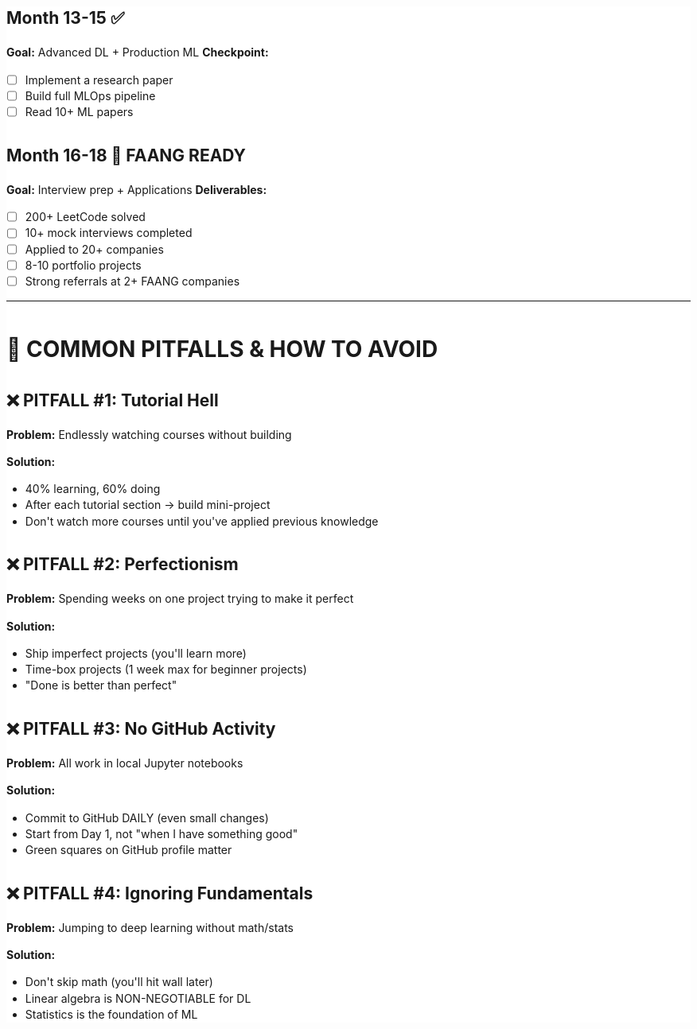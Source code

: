 ## Month 13-15 ✅
**Goal:** Advanced DL + Production ML
**Checkpoint:**
- [ ] Implement a research paper
- [ ] Build full MLOps pipeline
- [ ] Read 10+ ML papers

## Month 16-18 🎯 **FAANG READY**
**Goal:** Interview prep + Applications
**Deliverables:**
- [ ] 200+ LeetCode solved
- [ ] 10+ mock interviews completed
- [ ] Applied to 20+ companies
- [ ] 8-10 portfolio projects
- [ ] Strong referrals at 2+ FAANG companies

---

# 🚨 COMMON PITFALLS & HOW TO AVOID

## ❌ PITFALL #1: Tutorial Hell
**Problem:** Endlessly watching courses without building

**Solution:**
- 40% learning, 60% doing
- After each tutorial section → build mini-project
- Don't watch more courses until you've applied previous knowledge

## ❌ PITFALL #2: Perfectionism
**Problem:** Spending weeks on one project trying to make it perfect

**Solution:**
- Ship imperfect projects (you'll learn more)
- Time-box projects (1 week max for beginner projects)
- "Done is better than perfect"

## ❌ PITFALL #3: No GitHub Activity
**Problem:** All work in local Jupyter notebooks

**Solution:**
- Commit to GitHub DAILY (even small changes)
- Start from Day 1, not "when I have something good"
- Green squares on GitHub profile matter

## ❌ PITFALL #4: Ignoring Fundamentals
**Problem:** Jumping to deep learning without math/stats

**Solution:**
- Don't skip math (you'll hit wall later)
- Linear algebra is NON-NEGOTIABLE for DL
- Statistics is the foundation of ML
